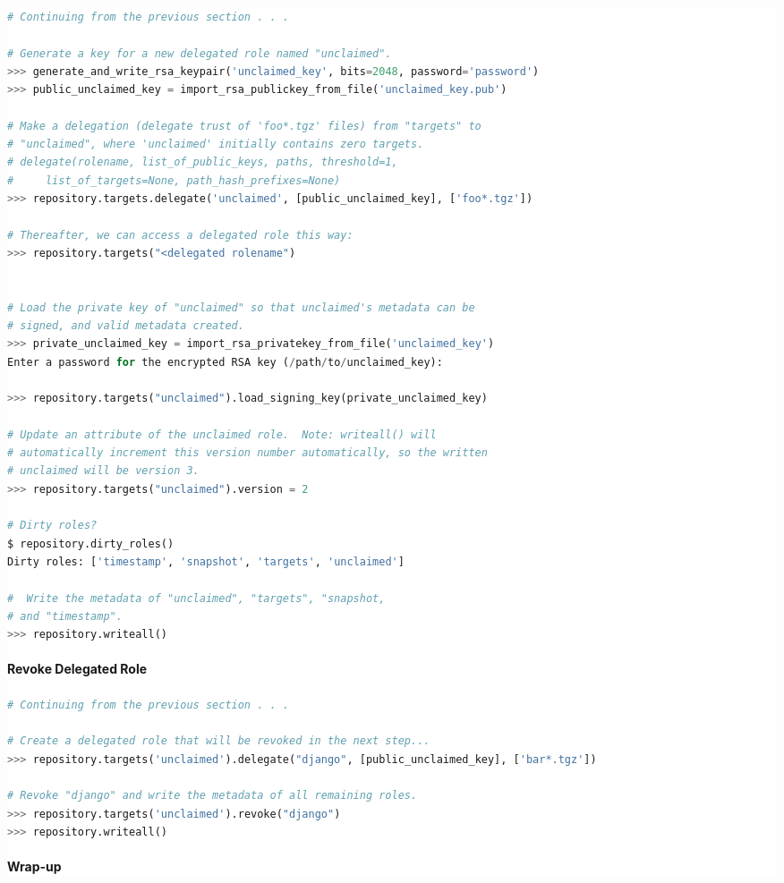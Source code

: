 ```python
# Continuing from the previous section . . .

# Generate a key for a new delegated role named "unclaimed".
>>> generate_and_write_rsa_keypair('unclaimed_key', bits=2048, password='password')
>>> public_unclaimed_key = import_rsa_publickey_from_file('unclaimed_key.pub')

# Make a delegation (delegate trust of 'foo*.tgz' files) from "targets" to
# "unclaimed", where 'unclaimed' initially contains zero targets.
# delegate(rolename, list_of_public_keys, paths, threshold=1,
#     list_of_targets=None, path_hash_prefixes=None)
>>> repository.targets.delegate('unclaimed', [public_unclaimed_key], ['foo*.tgz'])

# Thereafter, we can access a delegated role this way:
>>> repository.targets("<delegated rolename")


# Load the private key of "unclaimed" so that unclaimed's metadata can be
# signed, and valid metadata created.
>>> private_unclaimed_key = import_rsa_privatekey_from_file('unclaimed_key')
Enter a password for the encrypted RSA key (/path/to/unclaimed_key):

>>> repository.targets("unclaimed").load_signing_key(private_unclaimed_key)

# Update an attribute of the unclaimed role.  Note: writeall() will
# automatically increment this version number automatically, so the written
# unclaimed will be version 3.
>>> repository.targets("unclaimed").version = 2

# Dirty roles?
$ repository.dirty_roles()
Dirty roles: ['timestamp', 'snapshot', 'targets', 'unclaimed']

#  Write the metadata of "unclaimed", "targets", "snapshot,
# and "timestamp".
>>> repository.writeall()
```

#### Revoke Delegated Role ####
```python
# Continuing from the previous section . . .

# Create a delegated role that will be revoked in the next step...
>>> repository.targets('unclaimed').delegate("django", [public_unclaimed_key], ['bar*.tgz'])

# Revoke "django" and write the metadata of all remaining roles.
>>> repository.targets('unclaimed').revoke("django")
>>> repository.writeall()
```

#### Wrap-up ####
